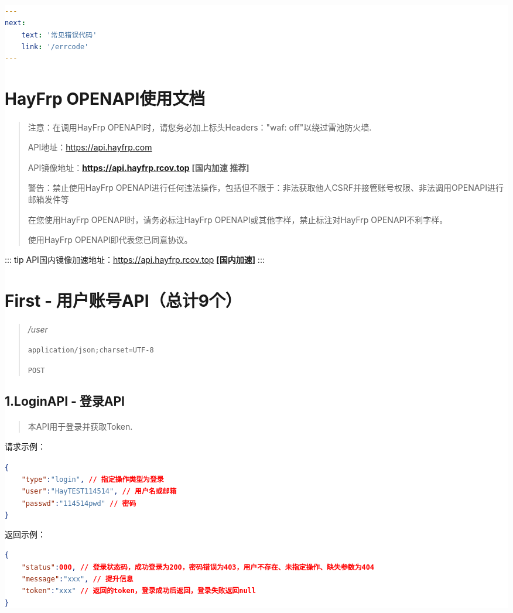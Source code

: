 ```yaml
---
next:
    text: '常见错误代码'
    link: '/errcode'
---
```


# HayFrp OPENAPI使用文档

> 注意：在调用HayFrp OPENAPI时，请您务必加上标头Headers："waf: off"以绕过雷池防火墙.
>
> API地址：https://api.hayfrp.com
>
> API镜像地址：**https://api.hayfrp.rcov.top** **[国内加速 推荐]**
>
> 警告：禁止使用HayFrp OPENAPI进行任何违法操作，包括但不限于：非法获取他人CSRF并接管账号权限、非法调用OPENAPI进行邮箱发件等
>
> 在您使用HayFrp OPENAPI时，请务必标注HayFrp OPENAPI或其他字样，禁止标注对HayFrp OPENAPI不利字样。
>
> 使用HayFrp OPENAPI即代表您已同意协议。

::: tip
API国内镜像加速地址：https://api.hayfrp.rcov.top **[国内加速]**
:::

# First - 用户账号API（总计9个）

> */user*
>
> `application/json;charset=UTF-8`
>
> `POST`

## 1.LoginAPI - 登录API
> 本API用于登录并获取Token.

请求示例：
``` json
{
    "type":"login", // 指定操作类型为登录
    "user":"HayTEST114514", // 用户名或邮箱
    "passwd":"114514pwd" // 密码
}
```
返回示例：

``` json
{
    "status":000, // 登录状态码，成功登录为200，密码错误为403，用户不存在、未指定操作、缺失参数为404
    "message":"xxx", // 提升信息
    "token":"xxx" // 返回的token，登录成功后返回，登录失败返回null
}
```
